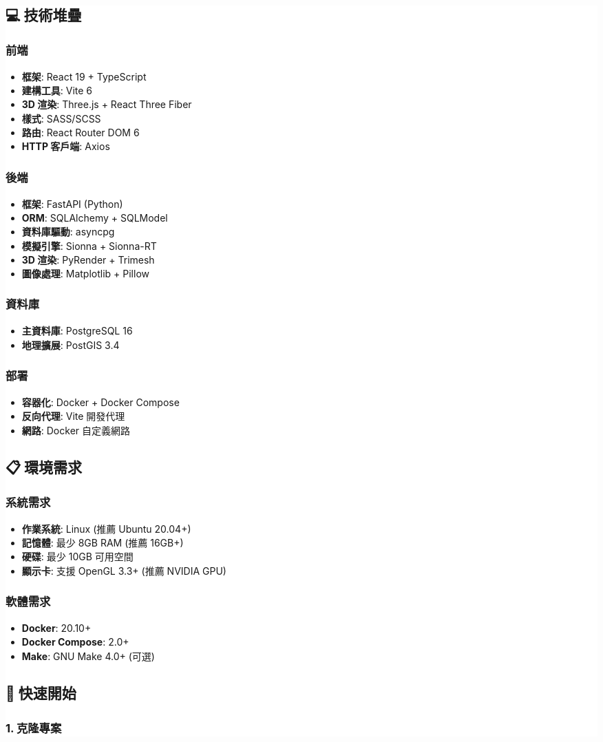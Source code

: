 ## 💻 技術堆疊

### 前端

-   **框架**: React 19 + TypeScript
-   **建構工具**: Vite 6
-   **3D 渲染**: Three.js + React Three Fiber
-   **樣式**: SASS/SCSS
-   **路由**: React Router DOM 6
-   **HTTP 客戶端**: Axios

### 後端

-   **框架**: FastAPI (Python)
-   **ORM**: SQLAlchemy + SQLModel
-   **資料庫驅動**: asyncpg
-   **模擬引擎**: Sionna + Sionna-RT
-   **3D 渲染**: PyRender + Trimesh
-   **圖像處理**: Matplotlib + Pillow

### 資料庫

-   **主資料庫**: PostgreSQL 16
-   **地理擴展**: PostGIS 3.4

### 部署

-   **容器化**: Docker + Docker Compose
-   **反向代理**: Vite 開發代理
-   **網路**: Docker 自定義網路

## 📋 環境需求

### 系統需求

-   **作業系統**: Linux (推薦 Ubuntu 20.04+)
-   **記憶體**: 最少 8GB RAM (推薦 16GB+)
-   **硬碟**: 最少 10GB 可用空間
-   **顯示卡**: 支援 OpenGL 3.3+ (推薦 NVIDIA GPU)

### 軟體需求

-   **Docker**: 20.10+
-   **Docker Compose**: 2.0+
-   **Make**: GNU Make 4.0+ (可選)

## 🚀 快速開始

### 1. 克隆專案
